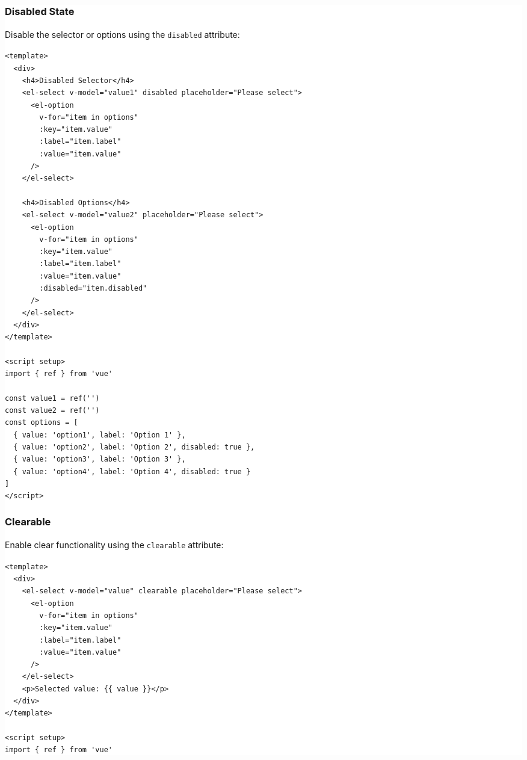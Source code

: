 ### Disabled State

Disable the selector or options using the `disabled` attribute:

```vue
<template>
  <div>
    <h4>Disabled Selector</h4>
    <el-select v-model="value1" disabled placeholder="Please select">
      <el-option
        v-for="item in options"
        :key="item.value"
        :label="item.label"
        :value="item.value"
      />
    </el-select>
    
    <h4>Disabled Options</h4>
    <el-select v-model="value2" placeholder="Please select">
      <el-option
        v-for="item in options"
        :key="item.value"
        :label="item.label"
        :value="item.value"
        :disabled="item.disabled"
      />
    </el-select>
  </div>
</template>

<script setup>
import { ref } from 'vue'

const value1 = ref('')
const value2 = ref('')
const options = [
  { value: 'option1', label: 'Option 1' },
  { value: 'option2', label: 'Option 2', disabled: true },
  { value: 'option3', label: 'Option 3' },
  { value: 'option4', label: 'Option 4', disabled: true }
]
</script>
```

### Clearable

Enable clear functionality using the `clearable` attribute:

```vue
<template>
  <div>
    <el-select v-model="value" clearable placeholder="Please select">
      <el-option
        v-for="item in options"
        :key="item.value"
        :label="item.label"
        :value="item.value"
      />
    </el-select>
    <p>Selected value: {{ value }}</p>
  </div>
</template>

<script setup>
import { ref } from 'vue'
```
